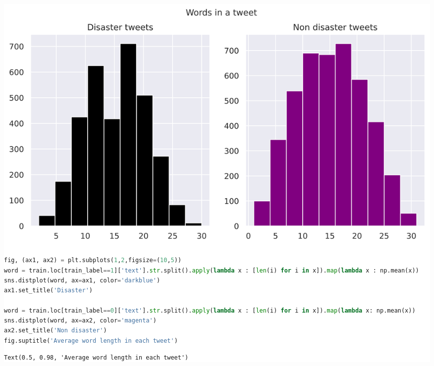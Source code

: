 ![svg](/assets/diaster_tweets_LSTM_files/diaster_tweets_LSTM_8_1.svg)



```python
fig, (ax1, ax2) = plt.subplots(1,2,figsize=(10,5))
word = train.loc[train_label==1]['text'].str.split().apply(lambda x : [len(i) for i in x]).map(lambda x : np.mean(x))
sns.distplot(word, ax=ax1, color='darkblue')
ax1.set_title('Disaster')

word = train.loc[train_label==0]['text'].str.split().apply(lambda x : [len(i) for i in x]).map(lambda x: np.mean(x))
sns.distplot(word, ax=ax2, color='magenta')
ax2.set_title('Non disaster')
fig.suptitle('Average word length in each tweet')
```




    Text(0.5, 0.98, 'Average word length in each tweet')



